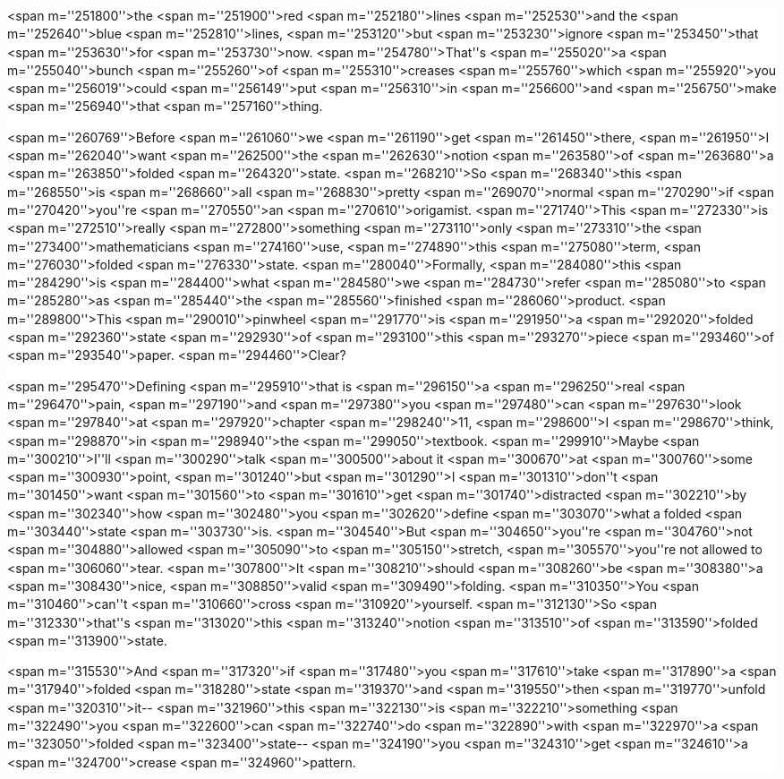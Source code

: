   <span m=''251800''>the</span> <span m=''251900''>red</span> <span m=''252180''>lines</span>
  <span m=''252530''>and the</span> <span m=''252640''>blue</span> <span m=''252810''>lines,</span>
  <span m=''253120''>but</span> <span m=''253230''>ignore</span> <span m=''253450''>that</span>
  <span m=''253630''>for</span> <span m=''253730''>now.</span> <span m=''254780''>That''s</span>
  <span m=''255020''>a</span> <span m=''255040''>bunch</span> <span m=''255260''>of</span>
  <span m=''255310''>creases</span> <span m=''255760''>which</span> <span m=''255920''>you</span>
  <span m=''256019''>could</span> <span m=''256149''>put</span> <span m=''256310''>in</span>
  <span m=''256600''>and</span> <span m=''256750''>make</span> <span m=''256940''>that</span>
  <span m=''257160''>thing.</span> </p><p><span m=''260769''>Before</span> <span m=''261060''>we</span>
  <span m=''261190''>get</span> <span m=''261450''>there,</span> <span m=''261950''>I</span>
  <span m=''262040''>want</span> <span m=''262500''>the</span> <span m=''262630''>notion</span>
  <span m=''263580''>of</span> <span m=''263680''>a</span> <span m=''263850''>folded</span>
  <span m=''264320''>state.</span> <span m=''268210''>So</span> <span m=''268340''>this</span>
  <span m=''268550''>is</span> <span m=''268660''>all</span> <span m=''268830''>pretty</span>
  <span m=''269070''>normal</span> <span m=''270290''>if</span> <span m=''270420''>you''re</span>
  <span m=''270550''>an</span> <span m=''270610''>origamist.</span> <span m=''271740''>This</span>
  <span m=''272330''>is</span> <span m=''272510''>really</span> <span m=''272800''>something</span>
  <span m=''273110''>only</span> <span m=''273310''>the</span> <span m=''273400''>mathematicians</span>
  <span m=''274160''>use,</span> <span m=''274890''>this</span> <span m=''275080''>term,</span>
  <span m=''276030''>folded</span> <span m=''276330''>state.</span> <span m=''280040''>Formally,</span>
  <span m=''284080''>this</span> <span m=''284290''>is</span> <span m=''284400''>what</span>
  <span m=''284580''>we</span> <span m=''284730''>refer</span> <span m=''285080''>to</span>
  <span m=''285280''>as</span> <span m=''285440''>the</span> <span m=''285560''>finished</span>
  <span m=''286060''>product.</span> <span m=''289800''>This</span> <span m=''290010''>pinwheel</span>
  <span m=''291770''>is</span> <span m=''291950''>a</span> <span m=''292020''>folded</span>
  <span m=''292360''>state</span> <span m=''292930''>of</span> <span m=''293100''>this</span>
  <span m=''293270''>piece</span> <span m=''293460''>of</span> <span m=''293540''>paper.</span>
  <span m=''294460''>Clear?</span> </p><p><span m=''295470''>Defining</span> <span
  m=''295910''>that is</span> <span m=''296150''>a</span> <span m=''296250''>real</span>
  <span m=''296470''>pain,</span> <span m=''297190''>and</span> <span m=''297380''>you</span>
  <span m=''297480''>can</span> <span m=''297630''>look</span> <span m=''297840''>at</span>
  <span m=''297920''>chapter</span> <span m=''298240''>11,</span> <span m=''298600''>I</span>
  <span m=''298670''>think,</span> <span m=''298870''>in</span> <span m=''298940''>the</span>
  <span m=''299050''>textbook.</span> <span m=''299910''>Maybe</span> <span m=''300210''>I''ll</span>
  <span m=''300290''>talk</span> <span m=''300500''>about it</span> <span m=''300670''>at</span>
  <span m=''300760''>some</span> <span m=''300930''>point,</span> <span m=''301240''>but</span>
  <span m=''301290''>I</span> <span m=''301310''>don''t</span> <span m=''301450''>want</span>
  <span m=''301560''>to</span> <span m=''301610''>get</span> <span m=''301740''>distracted</span>
  <span m=''302210''>by</span> <span m=''302340''>how</span> <span m=''302480''>you</span>
  <span m=''302620''>define</span> <span m=''303070''>what a folded</span> <span m=''303440''>state</span>
  <span m=''303730''>is.</span> <span m=''304540''>But</span> <span m=''304650''>you''re</span>
  <span m=''304760''>not</span> <span m=''304880''>allowed</span> <span m=''305090''>to</span>
  <span m=''305150''>stretch,</span> <span m=''305570''>you''re not allowed to</span>
  <span m=''306060''>tear.</span> <span m=''307800''>It</span> <span m=''308210''>should</span>
  <span m=''308260''>be</span> <span m=''308380''>a</span> <span m=''308430''>nice,</span>
  <span m=''308850''>valid</span> <span m=''309490''>folding.</span> <span m=''310350''>You</span>
  <span m=''310460''>can''t</span> <span m=''310660''>cross</span> <span m=''310920''>yourself.</span>
  <span m=''312130''>So</span> <span m=''312330''>that''s</span> <span m=''313020''>this</span>
  <span m=''313240''>notion</span> <span m=''313510''>of</span> <span m=''313590''>folded</span>
  <span m=''313900''>state.</span> </p><p><span m=''315530''>And</span> <span m=''317320''>if</span>
  <span m=''317480''>you</span> <span m=''317610''>take</span> <span m=''317890''>a</span>
  <span m=''317940''>folded</span> <span m=''318280''>state</span> <span m=''319370''>and</span>
  <span m=''319550''>then</span> <span m=''319770''>unfold</span> <span m=''320310''>it--</span>
  <span m=''321960''>this</span> <span m=''322130''>is</span> <span m=''322210''>something</span>
  <span m=''322490''>you</span> <span m=''322600''>can</span> <span m=''322740''>do</span>
  <span m=''322890''>with</span> <span m=''322970''>a</span> <span m=''323050''>folded</span>
  <span m=''323400''>state--</span> <span m=''324190''>you</span> <span m=''324310''>get</span>
  <span m=''324610''>a</span> <span m=''324700''>crease</span> <span m=''324960''>pattern.</span>